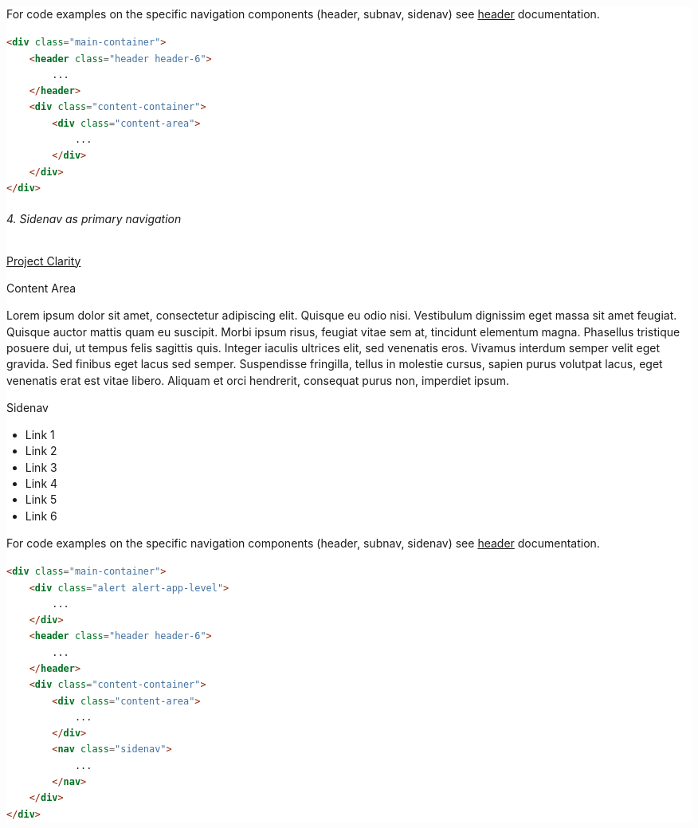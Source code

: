 For code examples on the specific navigation components (header, subnav, sidenav) see [header](/documentation/header) documentation.

```html
<div class="main-container">
    <header class="header header-6">
        ...
    </header>
    <div class="content-container">
        <div class="content-area">
            ...
        </div>
    </div>
</div>
```

###### 4\. Sidenav as primary navigation

[Project Clarity](#)

Content Area

Lorem ipsum dolor sit amet, consectetur adipiscing elit. Quisque eu odio nisi. Vestibulum dignissim eget massa sit amet feugiat. Quisque auctor mattis quam eu suscipit. Morbi ipsum risus, feugiat vitae sem at, tincidunt elementum magna. Phasellus tristique posuere dui, ut tempus felis sagittis quis. Integer iaculis ultrices elit, sed venenatis eros. Vivamus interdum semper velit eget gravida. Sed finibus eget lacus sed semper. Suspendisse fringilla, tellus in molestie cursus, sapien purus volutpat lacus, eget venenatis erat est vitae libero. Aliquam et orci hendrerit, consequat purus non, imperdiet ipsum.

Sidenav

* Link 1
* Link 2
* Link 3
* Link 4
* Link 5
* Link 6

For code examples on the specific navigation components (header, subnav, sidenav) see [header](/documentation/header) documentation.

```html
<div class="main-container">
    <div class="alert alert-app-level">
        ...
    </div>
    <header class="header header-6">
        ...
    </header>
    <div class="content-container">
        <div class="content-area">
            ...
        </div>
        <nav class="sidenav">
            ...
        </nav>
    </div>
</div>
```
